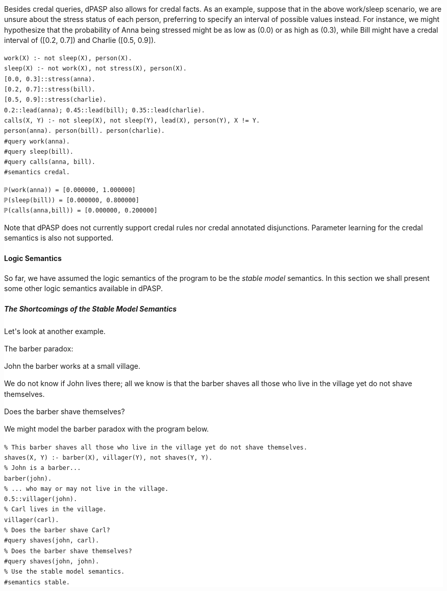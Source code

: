 Besides credal queries, dPASP also allows for credal facts. As an example, suppose that in the
above work/sleep scenario, we are unsure about the stress status of each person, preferring to
specify an interval of possible values instead. For instance, we might hypothesize that the
probability of Anna being stressed might be as low as \(0.0\) or as high as \(0.3\), while Bill
might have a credal interval of \([0.2, 0.7]\) and Charlie \([0.5, 0.9]\).

```pasp
work(X) :- not sleep(X), person(X).
sleep(X) :- not work(X), not stress(X), person(X).
[0.0, 0.3]::stress(anna).
[0.2, 0.7]::stress(bill).
[0.5, 0.9]::stress(charlie).
0.2::lead(anna); 0.45::lead(bill); 0.35::lead(charlie).
calls(X, Y) :- not sleep(X), not sleep(Y), lead(X), person(Y), X != Y.
person(anna). person(bill). person(charlie).
#query work(anna).
#query sleep(bill).
#query calls(anna, bill).
#semantics credal.
```
```pasp
ℙ(work(anna)) = [0.000000, 1.000000]
ℙ(sleep(bill)) = [0.000000, 0.800000]
ℙ(calls(anna,bill)) = [0.000000, 0.200000]
```

Note that dPASP does not currently support credal rules nor credal annotated disjunctions.
Parameter learning for the credal semantics is also not supported.

#### Logic Semantics

So far, we have assumed the logic semantics of the program to be the *stable model* semantics. In
this section we shall present some other logic semantics available in dPASP.

##### The Shortcomings of the Stable Model Semantics

Let's look at another example.

<div markdown="1" class="example">
The barber paradox:

John the barber works at a small village.

We do not know if John lives there; all we know is that the barber shaves all those who live in the
village yet do not shave themselves.

Does the barber shave themselves?
</div>

We might model the barber paradox with the program below.

```pasp
% This barber shaves all those who live in the village yet do not shave themselves.
shaves(X, Y) :- barber(X), villager(Y), not shaves(Y, Y).
% John is a barber...
barber(john).
% ... who may or may not live in the village.
0.5::villager(john).
% Carl lives in the village.
villager(carl).
% Does the barber shave Carl?
#query shaves(john, carl).
% Does the barber shave themselves?
#query shaves(john, john).
% Use the stable model semantics.
#semantics stable.
```

